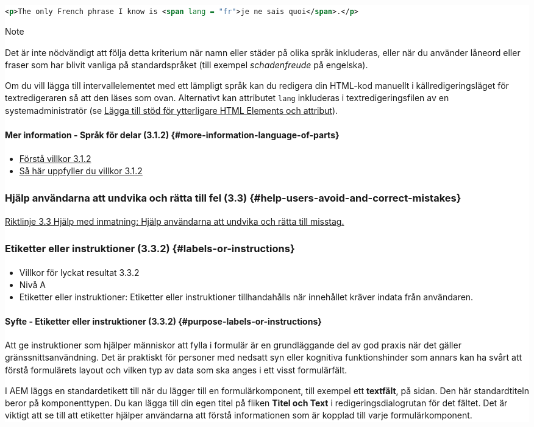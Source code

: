 ```xml
<p>The only French phrase I know is <span lang = "fr">je ne sais quoi</span>.</p>
```

>[!NOTE]
>
>Det är inte nödvändigt att följa detta kriterium när namn eller städer på olika språk inkluderas, eller när du använder låneord eller fraser som har blivit vanliga på standardspråket (till exempel *schadenfreude* på engelska).

Om du vill lägga till intervallelementet med ett lämpligt språk kan du redigera din HTML-kod manuellt i källredigeringsläget för textredigeraren så att den läses som ovan. Alternativt kan attributet `lang` inkluderas i textredigeringsfilen av en systemadministratör (se [Lägga till stöd för ytterligare HTML Elements och attribut](/help/sites-administering/rte-accessible-content.md#add-support-for-more-html-elements-and-attributes)).

#### Mer information - Språk för delar (3.1.2) {#more-information-language-of-parts}

* [Förstå villkor 3.1.2](https://www.w3.org/TR/UNDERSTANDING-WCAG20/meaning-other-lang-id.html)
* [Så här uppfyller du villkor 3.1.2](https://www.w3.org/WAI/WCAG21/quickref/?versions=2.0#qr-meaning-other-lang-id)

### Hjälp användarna att undvika och rätta till fel (3.3) {#help-users-avoid-and-correct-mistakes}

[Riktlinje 3.3 Hjälp med inmatning: Hjälp användarna att undvika och rätta till misstag.](https://www.w3.org/TR/WCAG20/#minimize-error)

### Etiketter eller instruktioner (3.3.2) {#labels-or-instructions}

* Villkor för lyckat resultat 3.3.2
* Nivå A
* Etiketter eller instruktioner: Etiketter eller instruktioner tillhandahålls när innehållet kräver indata från användaren.

#### Syfte - Etiketter eller instruktioner (3.3.2) {#purpose-labels-or-instructions}

Att ge instruktioner som hjälper människor att fylla i formulär är en grundläggande del av god praxis när det gäller gränssnittsanvändning. Det är praktiskt för personer med nedsatt syn eller kognitiva funktionshinder som annars kan ha svårt att förstå formulärets layout och vilken typ av data som ska anges i ett visst formulärfält.

I AEM läggs en standardetikett till när du lägger till en formulärkomponent, till exempel ett **textfält**, på sidan. Den här standardtiteln beror på komponenttypen. Du kan lägga till din egen titel på fliken **Titel och Text** i redigeringsdialogrutan för det fältet. Det är viktigt att se till att etiketter hjälper användarna att förstå informationen som är kopplad till varje formulärkomponent.
